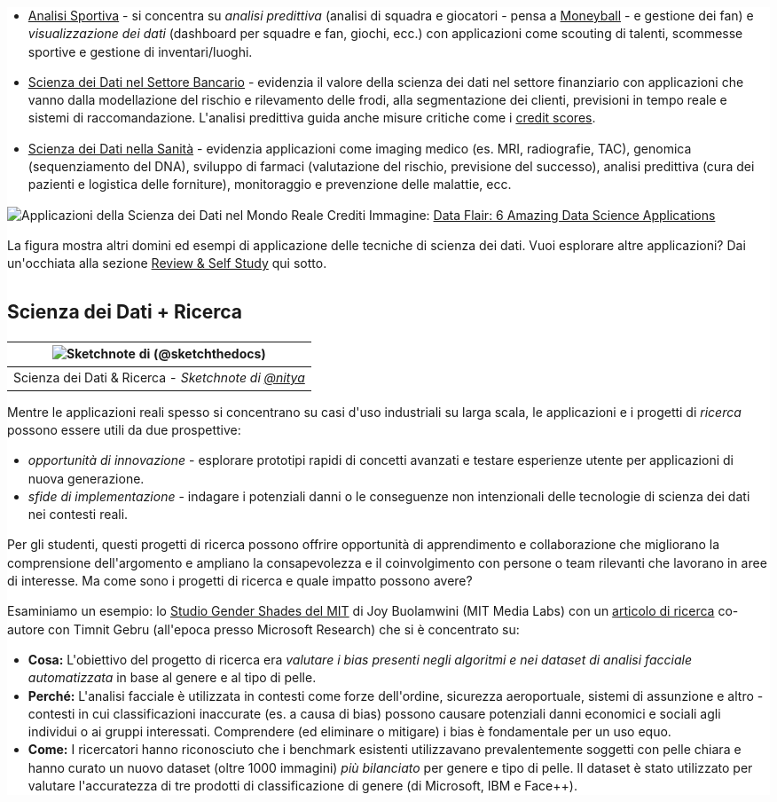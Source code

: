  * [Analisi Sportiva](https://towardsdatascience.com/scope-of-analytics-in-sports-world-37ed09c39860) - si concentra su _analisi predittiva_ (analisi di squadra e giocatori - pensa a [Moneyball](https://datasciencedegree.wisconsin.edu/blog/moneyball-proves-importance-big-data-big-ideas/) - e gestione dei fan) e _visualizzazione dei dati_ (dashboard per squadre e fan, giochi, ecc.) con applicazioni come scouting di talenti, scommesse sportive e gestione di inventari/luoghi.

 * [Scienza dei Dati nel Settore Bancario](https://data-flair.training/blogs/data-science-in-banking/) - evidenzia il valore della scienza dei dati nel settore finanziario con applicazioni che vanno dalla modellazione del rischio e rilevamento delle frodi, alla segmentazione dei clienti, previsioni in tempo reale e sistemi di raccomandazione. L'analisi predittiva guida anche misure critiche come i [credit scores](https://dzone.com/articles/using-big-data-and-predictive-analytics-for-credit).

 * [Scienza dei Dati nella Sanità](https://data-flair.training/blogs/data-science-in-healthcare/) - evidenzia applicazioni come imaging medico (es. MRI, radiografie, TAC), genomica (sequenziamento del DNA), sviluppo di farmaci (valutazione del rischio, previsione del successo), analisi predittiva (cura dei pazienti e logistica delle forniture), monitoraggio e prevenzione delle malattie, ecc.

![Applicazioni della Scienza dei Dati nel Mondo Reale](../../../../6-Data-Science-In-Wild/20-Real-World-Examples/images/data-science-applications.png) Crediti Immagine: [Data Flair: 6 Amazing Data Science Applications ](https://data-flair.training/blogs/data-science-applications/)

La figura mostra altri domini ed esempi di applicazione delle tecniche di scienza dei dati. Vuoi esplorare altre applicazioni? Dai un'occhiata alla sezione [Review & Self Study](../../../../6-Data-Science-In-Wild/20-Real-World-Examples) qui sotto.

## Scienza dei Dati + Ricerca

| ![ Sketchnote di [(@sketchthedocs)](https://sketchthedocs.dev) ](../../sketchnotes/20-DataScience-Research.png) |
| :---------------------------------------------------------------------------------------------------------------: |
|              Scienza dei Dati & Ricerca - _Sketchnote di [@nitya](https://twitter.com/nitya)_              |

Mentre le applicazioni reali spesso si concentrano su casi d'uso industriali su larga scala, le applicazioni e i progetti di _ricerca_ possono essere utili da due prospettive:

* _opportunità di innovazione_ - esplorare prototipi rapidi di concetti avanzati e testare esperienze utente per applicazioni di nuova generazione.
* _sfide di implementazione_ - indagare i potenziali danni o le conseguenze non intenzionali delle tecnologie di scienza dei dati nei contesti reali.

Per gli studenti, questi progetti di ricerca possono offrire opportunità di apprendimento e collaborazione che migliorano la comprensione dell'argomento e ampliano la consapevolezza e il coinvolgimento con persone o team rilevanti che lavorano in aree di interesse. Ma come sono i progetti di ricerca e quale impatto possono avere?

Esaminiamo un esempio: lo [Studio Gender Shades del MIT](http://gendershades.org/overview.html) di Joy Buolamwini (MIT Media Labs) con un [articolo di ricerca](http://proceedings.mlr.press/v81/buolamwini18a/buolamwini18a.pdf) co-autore con Timnit Gebru (all'epoca presso Microsoft Research) che si è concentrato su:

 * **Cosa:** L'obiettivo del progetto di ricerca era _valutare i bias presenti negli algoritmi e nei dataset di analisi facciale automatizzata_ in base al genere e al tipo di pelle.
 * **Perché:** L'analisi facciale è utilizzata in contesti come forze dell'ordine, sicurezza aeroportuale, sistemi di assunzione e altro - contesti in cui classificazioni inaccurate (es. a causa di bias) possono causare potenziali danni economici e sociali agli individui o ai gruppi interessati. Comprendere (ed eliminare o mitigare) i bias è fondamentale per un uso equo.
 * **Come:** I ricercatori hanno riconosciuto che i benchmark esistenti utilizzavano prevalentemente soggetti con pelle chiara e hanno curato un nuovo dataset (oltre 1000 immagini) _più bilanciato_ per genere e tipo di pelle. Il dataset è stato utilizzato per valutare l'accuratezza di tre prodotti di classificazione di genere (di Microsoft, IBM e Face++).
